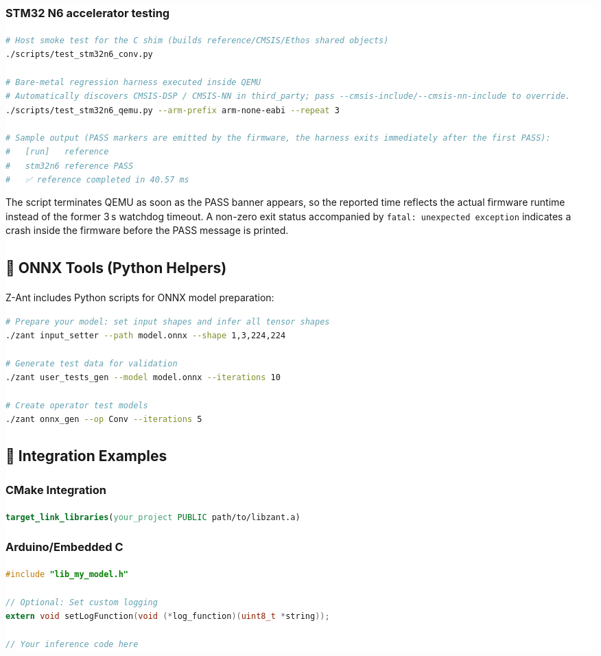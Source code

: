 ### STM32 N6 accelerator testing

```bash
# Host smoke test for the C shim (builds reference/CMSIS/Ethos shared objects)
./scripts/test_stm32n6_conv.py

# Bare-metal regression harness executed inside QEMU
# Automatically discovers CMSIS-DSP / CMSIS-NN in third_party; pass --cmsis-include/--cmsis-nn-include to override.
./scripts/test_stm32n6_qemu.py --arm-prefix arm-none-eabi --repeat 3

# Sample output (PASS markers are emitted by the firmware, the harness exits immediately after the first PASS):
#   [run]   reference
#   stm32n6 reference PASS
#   ✅ reference completed in 40.57 ms
```

The script terminates QEMU as soon as the PASS banner appears, so the reported time reflects the actual firmware runtime instead of the former 3 s watchdog timeout. A non-zero exit status accompanied by `fatal: unexpected exception` indicates a crash inside the firmware before the PASS message is printed.

## 🔧 ONNX Tools (Python Helpers)

Z-Ant includes Python scripts for ONNX model preparation:

```bash
# Prepare your model: set input shapes and infer all tensor shapes
./zant input_setter --path model.onnx --shape 1,3,224,224

# Generate test data for validation
./zant user_tests_gen --model model.onnx --iterations 10

# Create operator test models
./zant onnx_gen --op Conv --iterations 5
```

## 💼 Integration Examples

### CMake Integration
```cmake
target_link_libraries(your_project PUBLIC path/to/libzant.a)
```

### Arduino/Embedded C
```c
#include "lib_my_model.h"

// Optional: Set custom logging
extern void setLogFunction(void (*log_function)(uint8_t *string));

// Your inference code here
```
